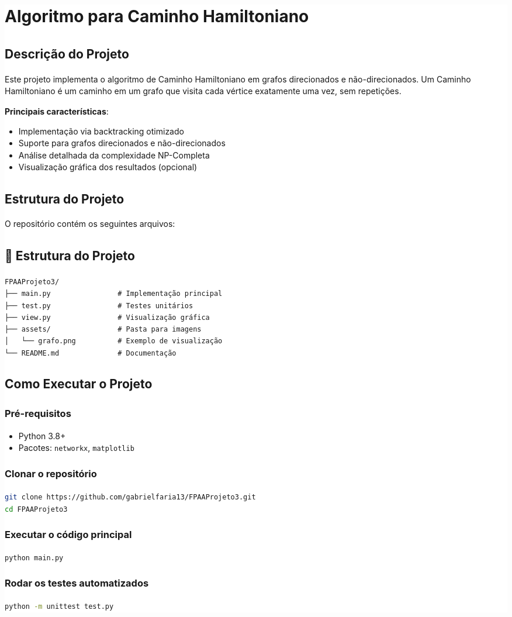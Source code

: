 # Algoritmo para Caminho Hamiltoniano

##  Descrição do Projeto

Este projeto implementa o algoritmo de Caminho Hamiltoniano em grafos direcionados e não-direcionados. Um Caminho Hamiltoniano é um caminho em um grafo que visita cada vértice exatamente uma vez, sem repetições.

**Principais características**:
- Implementação via backtracking otimizado
- Suporte para grafos direcionados e não-direcionados
- Análise detalhada da complexidade NP-Completa
- Visualização gráfica dos resultados (opcional)

##  Estrutura do Projeto

O repositório contém os seguintes arquivos:

## 📂 Estrutura do Projeto
```
FPAAProjeto3/
├── main.py                # Implementação principal
├── test.py                # Testes unitários
├── view.py                # Visualização gráfica
├── assets/                # Pasta para imagens
│   └── grafo.png          # Exemplo de visualização
└── README.md              # Documentação
```

##  Como Executar o Projeto
### Pré-requisitos
- Python 3.8+
- Pacotes: `networkx`, `matplotlib`

###  Clonar o repositório
```bash
git clone https://github.com/gabrielfaria13/FPAAProjeto3.git
cd FPAAProjeto3
```

###  Executar o código principal
```bash
python main.py
```

###  Rodar os testes automatizados
```bash
python -m unittest test.py
```
